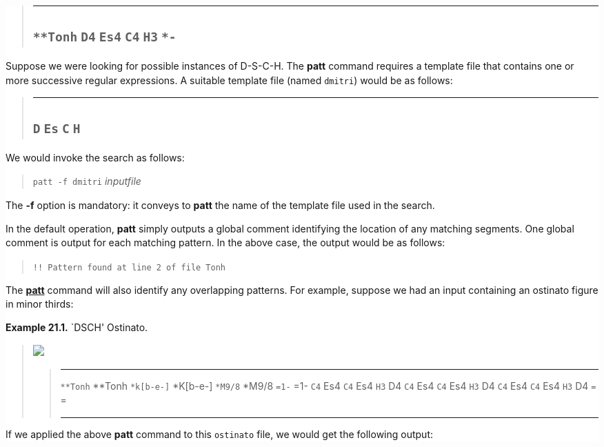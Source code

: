 >   ----------
>   `**Tonh`
>   `D4`
>   `Es4`
>   `C4`
>   `H3`
>   `*-`
>   ----------
>
Suppose we were looking for possible instances of D-S-C-H. The **patt**
command requires a template file that contains one or more successive
regular expressions. A suitable template file (named `dmitri`) would be
as follows:

>   ------
>   `D`
>   `Es`
>   `C`
>   `H`
>   ------
>
We would invoke the search as follows:

> `patt -f dmitri` *inputfile*

The **-f** option is mandatory: it conveys to **patt** the name of the
template file used in the search.

In the default operation, **patt** simply outputs a global comment
identifying the location of any matching segments. One global comment is
output for each matching pattern. In the above case, the output would be
as follows:

> `!! Pattern found at line 2 of file Tonh`

The [**patt**](commands/patt.html) command will also identify any
overlapping patterns. For example, suppose we had an input containing an
ostinato figure in minor thirds:

**Example 21.1.** \`DSCH\' Ostinato.

> ![](guide.figures/guide21.1.gif)
>
> >   ------------ -------------
> >   `**Tonh`     \*\*Tonh
> >   `*k[b-e-]`   \*K\[b-e-\]
> >   `*M9/8`      \*M9/8
> >   `=1-`        =1-
> >   `C4`         Es4
> >   `C4`         Es4
> >   `H3`         D4
> >   `C4`         Es4
> >   `C4`         Es4
> >   `H3`         D4
> >   `C4`         Es4
> >   `C4`         Es4
> >   `H3`         D4
> >   `=`          =
> >   ------------ -------------
> >
If we applied the above **patt** command to this `ostinato` file, we
would get the following output:
